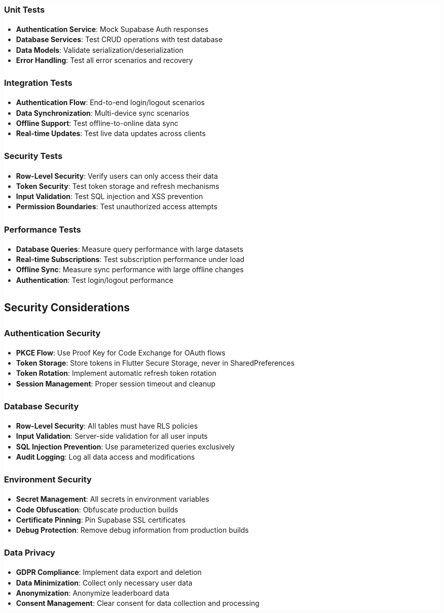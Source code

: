 ### Unit Tests
- **Authentication Service**: Mock Supabase Auth responses
- **Database Services**: Test CRUD operations with test database
- **Data Models**: Validate serialization/deserialization
- **Error Handling**: Test all error scenarios and recovery

### Integration Tests
- **Authentication Flow**: End-to-end login/logout scenarios
- **Data Synchronization**: Multi-device sync scenarios
- **Offline Support**: Test offline-to-online data sync
- **Real-time Updates**: Test live data updates across clients

### Security Tests
- **Row-Level Security**: Verify users can only access their data
- **Token Security**: Test token storage and refresh mechanisms
- **Input Validation**: Test SQL injection and XSS prevention
- **Permission Boundaries**: Test unauthorized access attempts

### Performance Tests
- **Database Queries**: Measure query performance with large datasets
- **Real-time Subscriptions**: Test subscription performance under load
- **Offline Sync**: Measure sync performance with large offline changes
- **Authentication**: Test login/logout performance

## Security Considerations

### Authentication Security
- **PKCE Flow**: Use Proof Key for Code Exchange for OAuth flows
- **Token Storage**: Store tokens in Flutter Secure Storage, never in SharedPreferences
- **Token Rotation**: Implement automatic refresh token rotation
- **Session Management**: Proper session timeout and cleanup

### Database Security
- **Row-Level Security**: All tables must have RLS policies
- **Input Validation**: Server-side validation for all user inputs
- **SQL Injection Prevention**: Use parameterized queries exclusively
- **Audit Logging**: Log all data access and modifications

### Environment Security
- **Secret Management**: All secrets in environment variables
- **Code Obfuscation**: Obfuscate production builds
- **Certificate Pinning**: Pin Supabase SSL certificates
- **Debug Protection**: Remove debug information from production builds

### Data Privacy
- **GDPR Compliance**: Implement data export and deletion
- **Data Minimization**: Collect only necessary user data
- **Anonymization**: Anonymize leaderboard data
- **Consent Management**: Clear consent for data collection and processing

